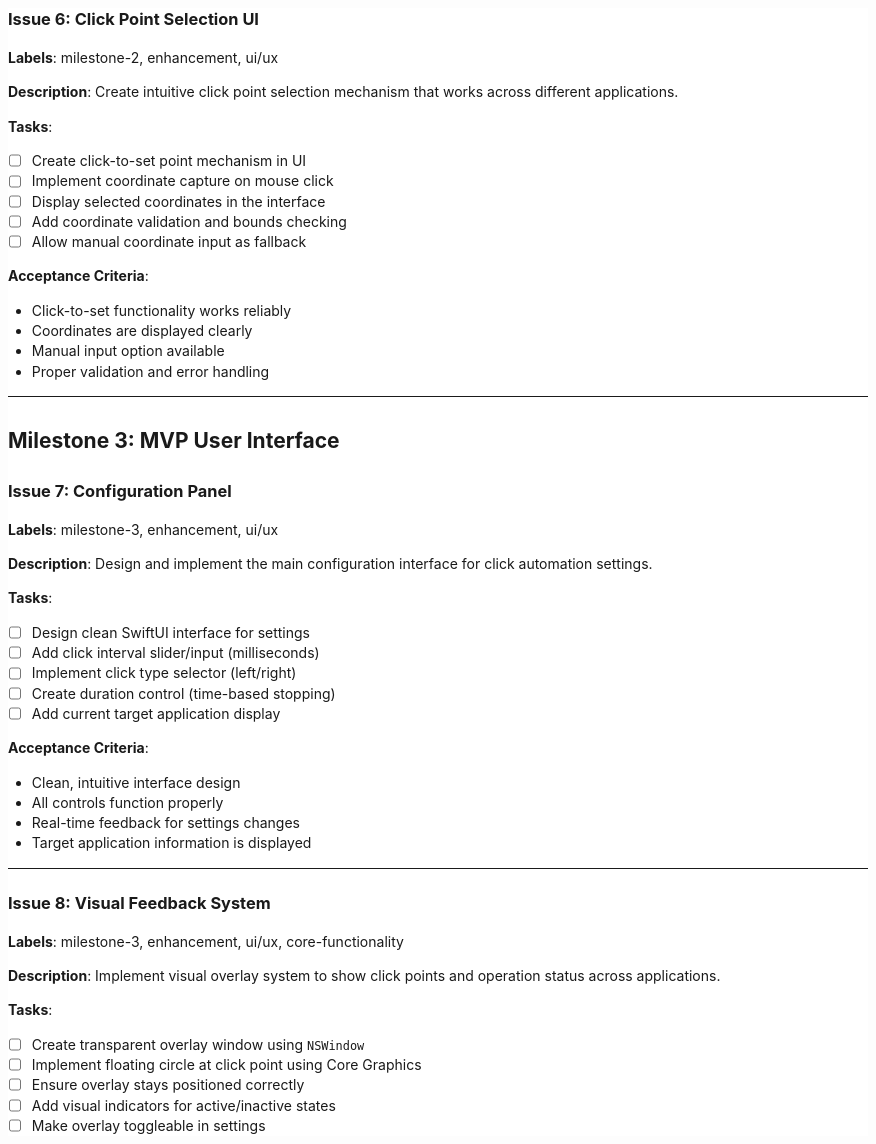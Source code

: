 
### Issue 6: Click Point Selection UI
**Labels**: milestone-2, enhancement, ui/ux

**Description**:
Create intuitive click point selection mechanism that works across different applications.

**Tasks**:
- [ ] Create click-to-set point mechanism in UI
- [ ] Implement coordinate capture on mouse click
- [ ] Display selected coordinates in the interface
- [ ] Add coordinate validation and bounds checking
- [ ] Allow manual coordinate input as fallback

**Acceptance Criteria**:
- Click-to-set functionality works reliably
- Coordinates are displayed clearly
- Manual input option available
- Proper validation and error handling

---

## Milestone 3: MVP User Interface

### Issue 7: Configuration Panel
**Labels**: milestone-3, enhancement, ui/ux

**Description**:
Design and implement the main configuration interface for click automation settings.

**Tasks**:
- [ ] Design clean SwiftUI interface for settings
- [ ] Add click interval slider/input (milliseconds)
- [ ] Implement click type selector (left/right)
- [ ] Create duration control (time-based stopping)
- [ ] Add current target application display

**Acceptance Criteria**:
- Clean, intuitive interface design
- All controls function properly
- Real-time feedback for settings changes
- Target application information is displayed

---

### Issue 8: Visual Feedback System
**Labels**: milestone-3, enhancement, ui/ux, core-functionality

**Description**:
Implement visual overlay system to show click points and operation status across applications.

**Tasks**:
- [ ] Create transparent overlay window using `NSWindow`
- [ ] Implement floating circle at click point using Core Graphics
- [ ] Ensure overlay stays positioned correctly
- [ ] Add visual indicators for active/inactive states
- [ ] Make overlay toggleable in settings
